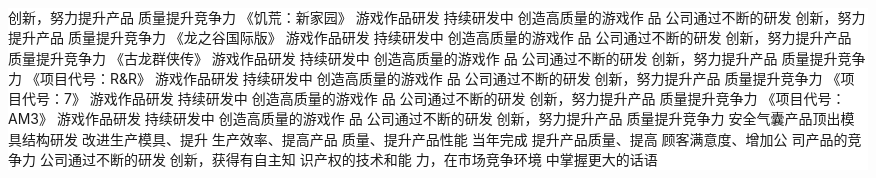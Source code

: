 创新，努力提升产品
质量提升竞争力
《饥荒：新家园》
游戏作品研发
持续研发中
创造高质量的游戏作
品
公司通过不断的研发
创新，努力提升产品
质量提升竞争力
《龙之谷国际版》
游戏作品研发
持续研发中
创造高质量的游戏作
品
公司通过不断的研发
创新，努力提升产品
质量提升竞争力
《古龙群侠传》
游戏作品研发
持续研发中
创造高质量的游戏作
品
公司通过不断的研发
创新，努力提升产品
质量提升竞争力
《项目代号：R&R》
游戏作品研发
持续研发中
创造高质量的游戏作
品
公司通过不断的研发
创新，努力提升产品
质量提升竞争力
《项目代号：7》
游戏作品研发
持续研发中
创造高质量的游戏作
品
公司通过不断的研发
创新，努力提升产品
质量提升竞争力
《项目代号：AM3》
游戏作品研发
持续研发中
创造高质量的游戏作
品
公司通过不断的研发
创新，努力提升产品
质量提升竞争力
安全气囊产品顶出模
具结构研发
改进生产模具、提升
生产效率、提高产品
质量、提升产品性能
当年完成
提升产品质量、提高
顾客满意度、增加公
司产品的竞争力
公司通过不断的研发
创新，获得有自主知
识产权的技术和能
力，在市场竞争环境
中掌握更大的话语